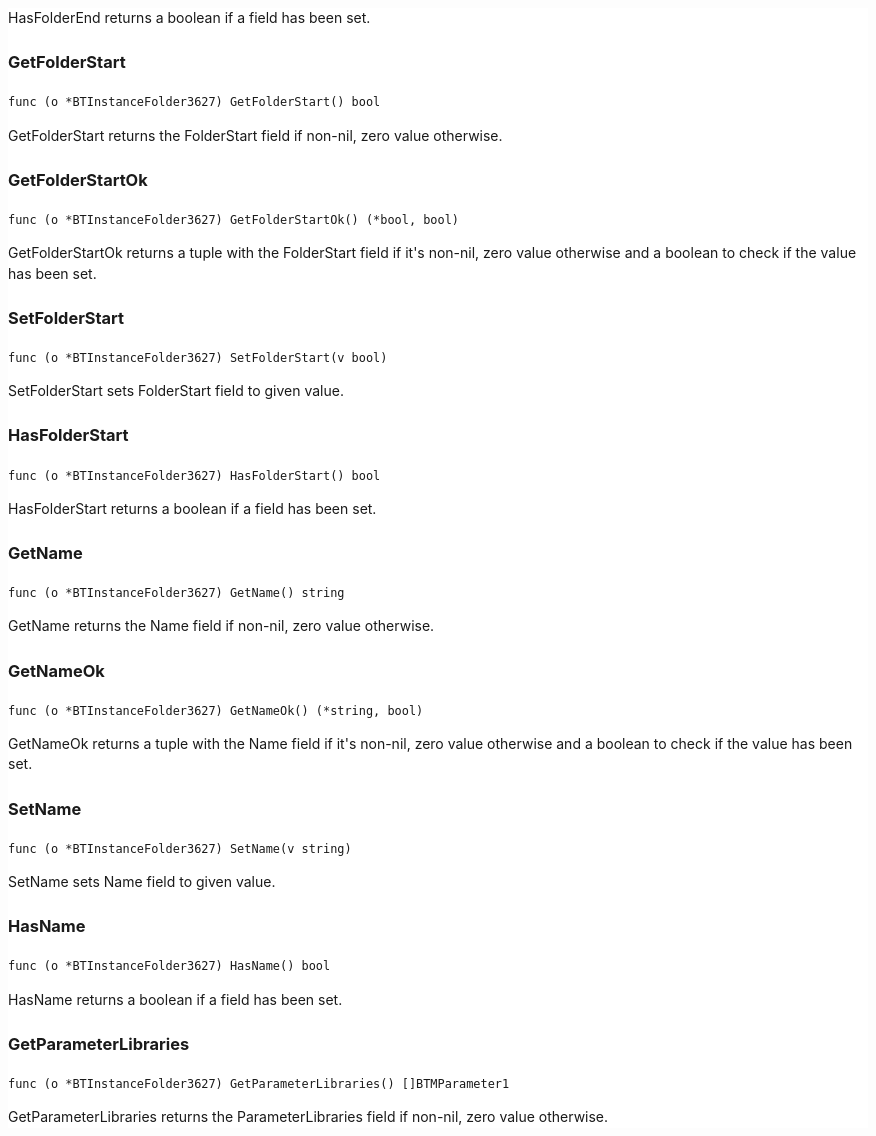 HasFolderEnd returns a boolean if a field has been set.

### GetFolderStart

`func (o *BTInstanceFolder3627) GetFolderStart() bool`

GetFolderStart returns the FolderStart field if non-nil, zero value otherwise.

### GetFolderStartOk

`func (o *BTInstanceFolder3627) GetFolderStartOk() (*bool, bool)`

GetFolderStartOk returns a tuple with the FolderStart field if it's non-nil, zero value otherwise
and a boolean to check if the value has been set.

### SetFolderStart

`func (o *BTInstanceFolder3627) SetFolderStart(v bool)`

SetFolderStart sets FolderStart field to given value.

### HasFolderStart

`func (o *BTInstanceFolder3627) HasFolderStart() bool`

HasFolderStart returns a boolean if a field has been set.

### GetName

`func (o *BTInstanceFolder3627) GetName() string`

GetName returns the Name field if non-nil, zero value otherwise.

### GetNameOk

`func (o *BTInstanceFolder3627) GetNameOk() (*string, bool)`

GetNameOk returns a tuple with the Name field if it's non-nil, zero value otherwise
and a boolean to check if the value has been set.

### SetName

`func (o *BTInstanceFolder3627) SetName(v string)`

SetName sets Name field to given value.

### HasName

`func (o *BTInstanceFolder3627) HasName() bool`

HasName returns a boolean if a field has been set.

### GetParameterLibraries

`func (o *BTInstanceFolder3627) GetParameterLibraries() []BTMParameter1`

GetParameterLibraries returns the ParameterLibraries field if non-nil, zero value otherwise.

